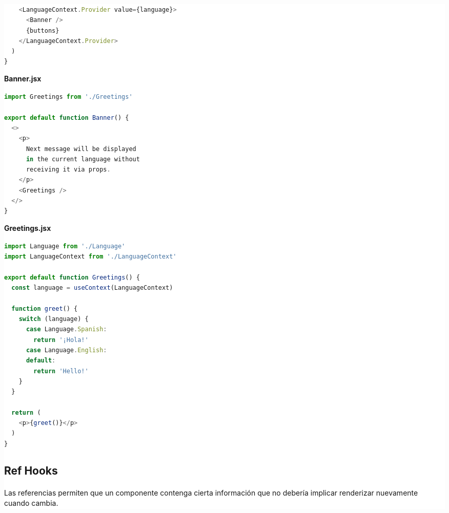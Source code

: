 ```javascript
    <LanguageContext.Provider value={language}>
      <Banner />
      {buttons}
    </LanguageContext.Provider>
  )
}
```

**Banner.jsx**
```javascript
import Greetings from './Greetings'

export default function Banner() {
  <>
    <p>
      Next message will be displayed
      in the current language without
      receiving it via props.
    </p>
    <Greetings />
  </>
}
```

**Greetings.jsx**
```javascript
import Language from './Language'
import LanguageContext from './LanguageContext'

export default function Greetings() {
  const language = useContext(LanguageContext)

  function greet() {
    switch (language) {
      case Language.Spanish:
        return '¡Hola!'
      case Language.English:
      default:
        return 'Hello!'
    }
  }

  return (
    <p>{greet()}</p>
  )
}
```

## Ref Hooks
Las referencias permiten que un componente contenga cierta información que no debería implicar renderizar nuevamente cuando cambia.
